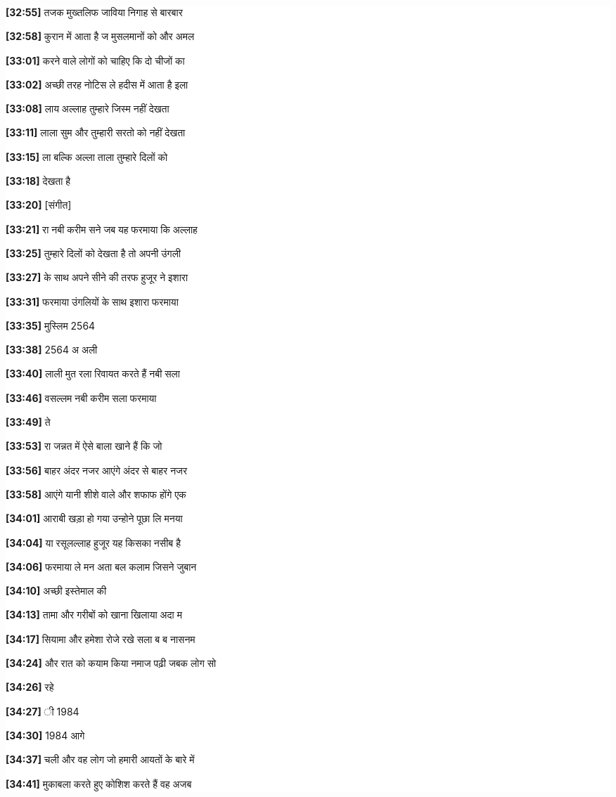 **[32:55]** तजक मुख्तलिफ जाविया निगाह से बारबार

**[32:58]** कुरान में आता है ज मुसलमानों को और अमल

**[33:01]** करने वाले लोगों को चाहिए कि दो चीजों का

**[33:02]** अच्छी तरह नोटिस ले हदीस में आता है इला

**[33:08]** लाय अल्लाह तुम्हारे जिस्म नहीं देखता

**[33:11]** लाला सुम और तुम्हारी सरतो को नहीं देखता

**[33:15]** ला बल्कि अल्ला ताला तुम्हारे दिलों को

**[33:18]** देखता है

**[33:20]** [संगीत]

**[33:21]** रा नबी करीम सने जब यह फरमाया कि अल्लाह

**[33:25]** तुम्हारे दिलों को देखता है तो अपनी उंगली

**[33:27]** के साथ अपने सीने की तरफ हुजूर ने इशारा

**[33:31]** फरमाया उंगलियों के साथ इशारा फरमाया

**[33:35]** मुस्लिम 2564

**[33:38]** 2564 अ अली

**[33:40]** लाली मुत रला रिवायत करते हैं नबी सला

**[33:46]** वसल्लम नबी करीम सला फरमाया

**[33:49]** ते

**[33:53]** रा जन्नत में ऐसे बाला खाने हैं कि जो

**[33:56]** बाहर अंदर नजर आएंगे अंदर से बाहर नजर

**[33:58]** आएंगे यानी शीशे वाले और शफाफ होंगे एक

**[34:01]** आराबी खड़ा हो गया उन्होने पूछा लि मनया

**[34:04]** या रसूलल्लाह हुजूर यह किसका नसीब है

**[34:06]** फरमाया ले मन अता बल कलाम जिसने जुबान

**[34:10]** अच्छी इस्तेमाल की

**[34:13]** तामा और गरीबों को खाना खिलाया अदा म

**[34:17]** सियामा और हमेशा रोजे रखे सला ब ब नासनम

**[34:24]** और रात को कयाम किया नमाज पढ़ी जबक लोग सो

**[34:26]** रहे

**[34:27]** ी 1984

**[34:30]** 1984 आगे

**[34:37]** चली और वह लोग जो हमारी आयतों के बारे में

**[34:41]** मुकाबला करते हुए कोशिश करते हैं वह अजब

